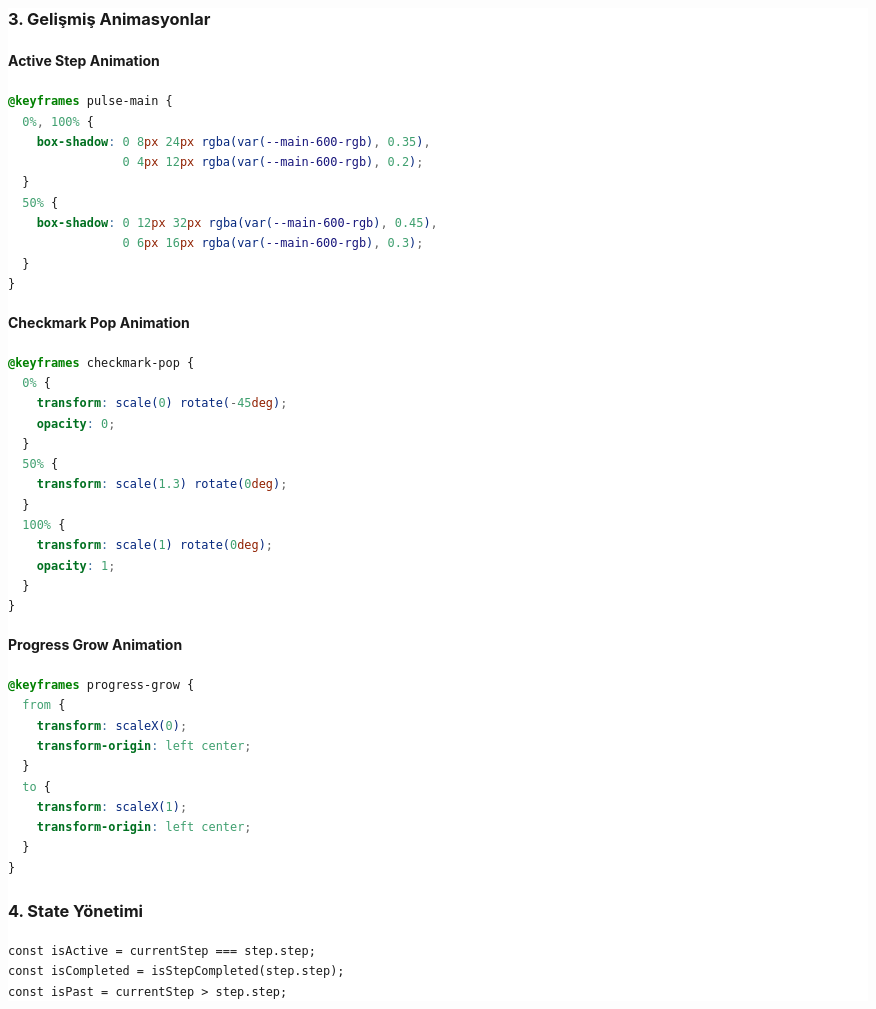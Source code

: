 ### 3. **Gelişmiş Animasyonlar**

#### **Active Step Animation**
```scss
@keyframes pulse-main {
  0%, 100% {
    box-shadow: 0 8px 24px rgba(var(--main-600-rgb), 0.35),
                0 4px 12px rgba(var(--main-600-rgb), 0.2);
  }
  50% {
    box-shadow: 0 12px 32px rgba(var(--main-600-rgb), 0.45),
                0 6px 16px rgba(var(--main-600-rgb), 0.3);
  }
}
```

#### **Checkmark Pop Animation**
```scss
@keyframes checkmark-pop {
  0% {
    transform: scale(0) rotate(-45deg);
    opacity: 0;
  }
  50% {
    transform: scale(1.3) rotate(0deg);
  }
  100% {
    transform: scale(1) rotate(0deg);
    opacity: 1;
  }
}
```

#### **Progress Grow Animation**
```scss
@keyframes progress-grow {
  from {
    transform: scaleX(0);
    transform-origin: left center;
  }
  to {
    transform: scaleX(1);
    transform-origin: left center;
  }
}
```

### 4. **State Yönetimi**

```tsx
const isActive = currentStep === step.step;
const isCompleted = isStepCompleted(step.step);
const isPast = currentStep > step.step;
```

